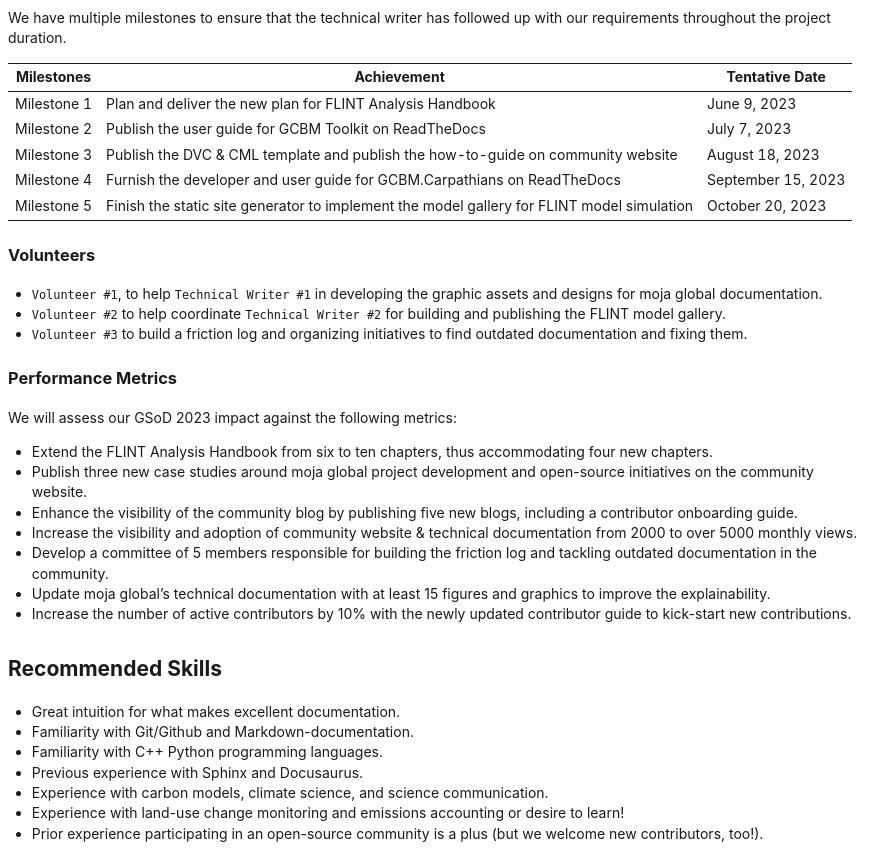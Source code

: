 We have multiple milestones to ensure that the technical writer has followed up with our requirements throughout the project duration.

| Milestones  | Achievement                                                                                | Tentative Date     |
|-------------|--------------------------------------------------------------------------------------------|--------------------|
| Milestone 1 | Plan and deliver the new plan for FLINT Analysis Handbook                                  | June 9, 2023       |
| Milestone 2 | Publish the user guide for GCBM Toolkit on ReadTheDocs                                     | July 7, 2023       |
| Milestone 3 | Publish the DVC & CML template and publish the how-to-guide on community website           | August 18, 2023    |
| Milestone 4 | Furnish the developer and user guide for GCBM.Carpathians on ReadTheDocs                   | September 15, 2023 |
| Milestone 5 | Finish the static site generator to implement the model gallery for FLINT model simulation | October 20, 2023   |

### Volunteers

-   `Volunteer #1`, to help `Technical Writer #1` in developing the graphic assets and designs for moja global documentation.
-   `Volunteer #2` to help coordinate `Technical Writer #2` for building and publishing the FLINT model gallery.
-   `Volunteer #3` to build a friction log and organizing initiatives to find outdated documentation and fixing them.

### Performance Metrics

We will assess our GSoD 2023 impact against the following metrics:

-   Extend the FLINT Analysis Handbook from six to ten chapters, thus accommodating four new chapters.
-   Publish three new case studies around moja global project development and open-source initiatives on the community website.
-   Enhance the visibility of the community blog by publishing five new blogs, including a contributor onboarding guide.
-   Increase the visibility and adoption of community website & technical documentation from 2000 to over 5000 monthly views.
-   Develop a committee of 5 members responsible for building the friction log and tackling outdated documentation in the community.
-   Update moja global’s technical documentation with at least 15 figures and graphics to improve the explainability.
-   Increase the number of active contributors by 10% with the newly updated contributor guide to kick-start new contributions.

## Recommended Skills

-   Great intuition for what makes excellent documentation.
-   Familiarity with Git/Github and Markdown-documentation.
-   Familiarity with C++ Python programming languages.
-   Previous experience with Sphinx and Docusaurus.
-   Experience with carbon models, climate science, and science communication.
-   Experience with land-use change monitoring and emissions accounting or desire to learn!
-   Prior experience participating in an open-source community is a plus (but we welcome new contributors, too!).
